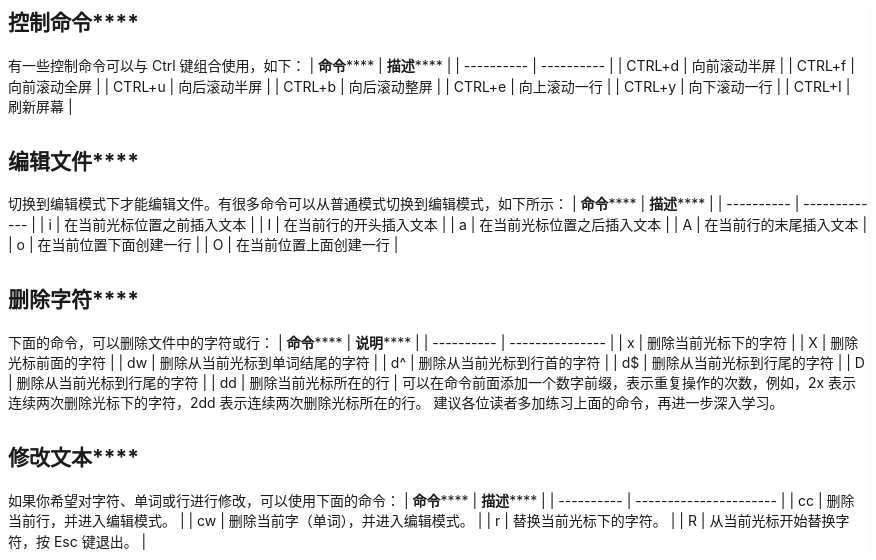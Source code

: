 ## **控制命令******
有一些控制命令可以与 Ctrl 键组合使用，如下：
| **命令****** | **描述****** |
| ---------- | ---------- |
| CTRL+d     | 向前滚动半屏     |
| CTRL+f     | 向前滚动全屏     |
| CTRL+u     | 向后滚动半屏     |
| CTRL+b     | 向后滚动整屏     |
| CTRL+e     | 向上滚动一行     |
| CTRL+y     | 向下滚动一行     |
| CTRL+I     | 刷新屏幕       |
## **编辑文件******
切换到编辑模式下才能编辑文件。有很多命令可以从普通模式切换到编辑模式，如下所示：
| **命令****** | **描述******    |
| ---------- | ------------- |
| i          | 在当前光标位置之前插入文本 |
| I          | 在当前行的开头插入文本   |
| a          | 在当前光标位置之后插入文本 |
| A          | 在当前行的末尾插入文本   |
| o          | 在当前位置下面创建一行   |
| O          | 在当前位置上面创建一行   |
## **删除字符******
下面的命令，可以删除文件中的字符或行：
| **命令****** | **说明******      |
| ---------- | --------------- |
| x          | 删除当前光标下的字符      |
| X          | 删除光标前面的字符       |
| dw         | 删除从当前光标到单词结尾的字符 |
| d^         | 删除从当前光标到行首的字符   |
| d$         | 删除从当前光标到行尾的字符   |
| D          | 删除从当前光标到行尾的字符   |
| dd         | 删除当前光标所在的行      |
可以在命令前面添加一个数字前缀，表示重复操作的次数，例如，2x  表示连续两次删除光标下的字符，2dd 表示连续两次删除光标所在的行。
建议各位读者多加练习上面的命令，再进一步深入学习。
## **修改文本******
如果你希望对字符、单词或行进行修改，可以使用下面的命令：
| **命令****** | **描述******             |
| ---------- | ---------------------- |
| cc         | 删除当前行，并进入编辑模式。         |
| cw         | 删除当前字（单词），并进入编辑模式。     |
| r          | 替换当前光标下的字符。            |
| R          | 从当前光标开始替换字符，按 Esc 键退出。 |
